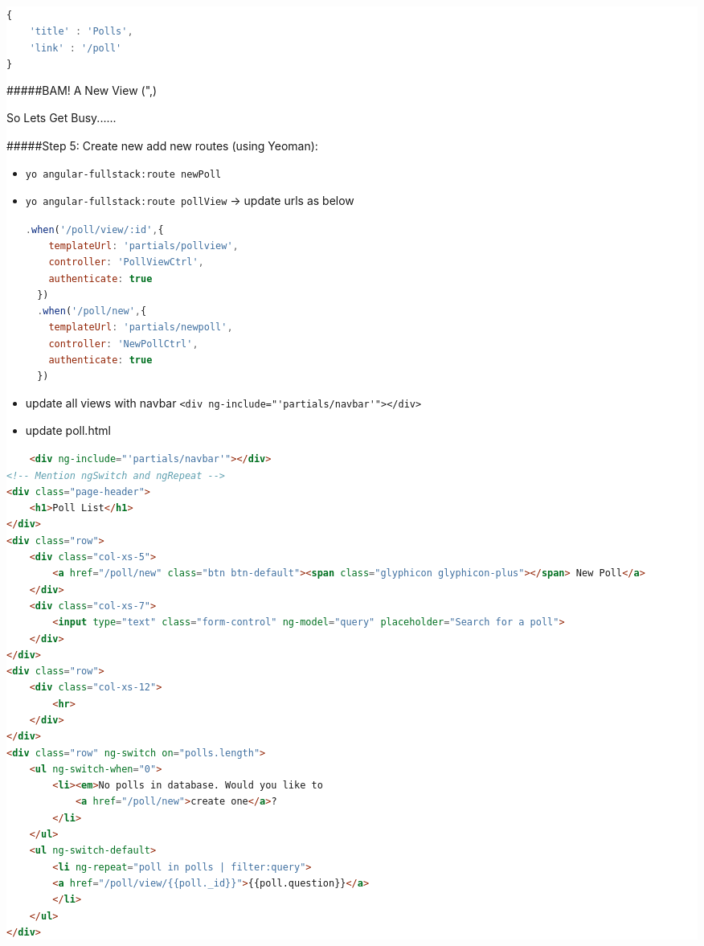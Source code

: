 ```js
{
    'title' : 'Polls',
    'link' : '/poll'
}
```

#####BAM! A New View (",)

So Lets Get Busy......




#####Step 5: Create new add new routes (using Yeoman):
  - `yo angular-fullstack:route newPoll`
  - `yo angular-fullstack:route pollView`
    -> update urls as below

    ```js
    .when('/poll/view/:id',{
        templateUrl: 'partials/pollview',
        controller: 'PollViewCtrl',
        authenticate: true
      })
      .when('/poll/new',{
        templateUrl: 'partials/newpoll',
        controller: 'NewPollCtrl',
        authenticate: true
      })
    ```
- update all views with navbar
  `<div ng-include="'partials/navbar'"></div>`

- update poll.html

```html
    <div ng-include="'partials/navbar'"></div>
<!-- Mention ngSwitch and ngRepeat -->
<div class="page-header">
    <h1>Poll List</h1>
</div>
<div class="row">
    <div class="col-xs-5">
        <a href="/poll/new" class="btn btn-default"><span class="glyphicon glyphicon-plus"></span> New Poll</a>
    </div>
    <div class="col-xs-7">
        <input type="text" class="form-control" ng-model="query" placeholder="Search for a poll">
    </div>
</div>
<div class="row">
    <div class="col-xs-12">
        <hr>
    </div>
</div>
<div class="row" ng-switch on="polls.length">
    <ul ng-switch-when="0">
        <li><em>No polls in database. Would you like to
            <a href="/poll/new">create one</a>?
        </li>
    </ul>
    <ul ng-switch-default>
        <li ng-repeat="poll in polls | filter:query">
        <a href="/poll/view/{{poll._id}}">{{poll.question}}</a>
        </li>
    </ul>
</div>
```